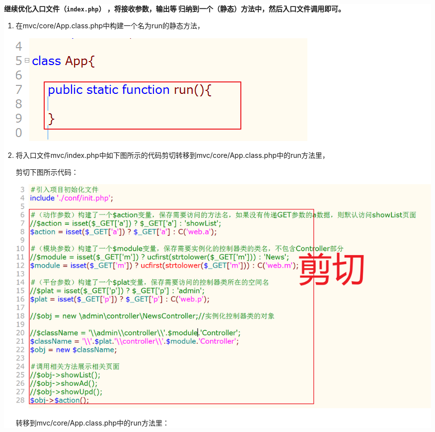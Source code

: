 

**继续优化入口文件（``index.php``） ，将接收参数，输出等 归纳到一个（静态）方法中，然后入口文件调用即可。**



1. 在mvc/core/App.class.php中构建一个名为run的静态方法，

   ![1531214904885](img/105.png)

2. 将入口文件mvc/index.php中如下图所示的代码剪切转移到mvc/core/App.class.php中的run方法里，

   剪切下图所示代码：

   ![1531214994723](img/106.png)

   转移到mvc/core/App.class.php中的run方法里：
